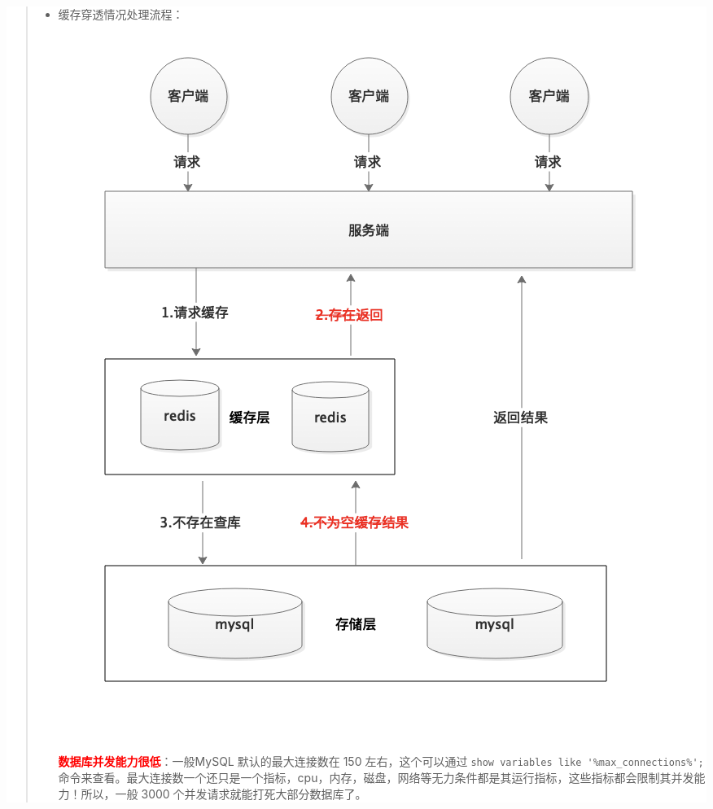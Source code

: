 >
> - 缓存穿透情况处理流程：
>
>   ![缓存穿透处理流程-redis](../PicSource/缓存穿透处理流程-redis.png)
>
>   **<font color='red'>数据库并发能力很低</font>**：一般MySQL 默认的最大连接数在 150 左右，这个可以通过 `show variables like '%max_connections%';`命令来查看。最大连接数一个还只是一个指标，cpu，内存，磁盘，网络等无力条件都是其运行指标，这些指标都会限制其并发能力！所以，一般 3000 个并发请求就能打死大部分数据库了。
